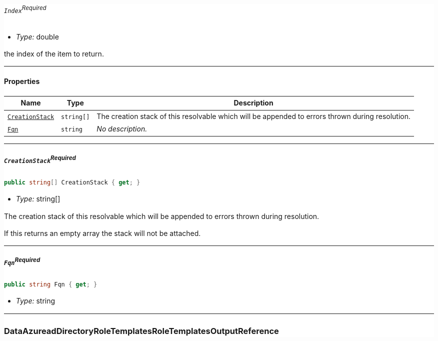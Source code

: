 ###### `Index`<sup>Required</sup> <a name="Index" id="@cdktf/provider-azuread.dataAzureadDirectoryRoleTemplates.DataAzureadDirectoryRoleTemplatesRoleTemplatesList.get.parameter.index"></a>

- *Type:* double

the index of the item to return.

---


#### Properties <a name="Properties" id="Properties"></a>

| **Name** | **Type** | **Description** |
| --- | --- | --- |
| <code><a href="#@cdktf/provider-azuread.dataAzureadDirectoryRoleTemplates.DataAzureadDirectoryRoleTemplatesRoleTemplatesList.property.creationStack">CreationStack</a></code> | <code>string[]</code> | The creation stack of this resolvable which will be appended to errors thrown during resolution. |
| <code><a href="#@cdktf/provider-azuread.dataAzureadDirectoryRoleTemplates.DataAzureadDirectoryRoleTemplatesRoleTemplatesList.property.fqn">Fqn</a></code> | <code>string</code> | *No description.* |

---

##### `CreationStack`<sup>Required</sup> <a name="CreationStack" id="@cdktf/provider-azuread.dataAzureadDirectoryRoleTemplates.DataAzureadDirectoryRoleTemplatesRoleTemplatesList.property.creationStack"></a>

```csharp
public string[] CreationStack { get; }
```

- *Type:* string[]

The creation stack of this resolvable which will be appended to errors thrown during resolution.

If this returns an empty array the stack will not be attached.

---

##### `Fqn`<sup>Required</sup> <a name="Fqn" id="@cdktf/provider-azuread.dataAzureadDirectoryRoleTemplates.DataAzureadDirectoryRoleTemplatesRoleTemplatesList.property.fqn"></a>

```csharp
public string Fqn { get; }
```

- *Type:* string

---


### DataAzureadDirectoryRoleTemplatesRoleTemplatesOutputReference <a name="DataAzureadDirectoryRoleTemplatesRoleTemplatesOutputReference" id="@cdktf/provider-azuread.dataAzureadDirectoryRoleTemplates.DataAzureadDirectoryRoleTemplatesRoleTemplatesOutputReference"></a>
